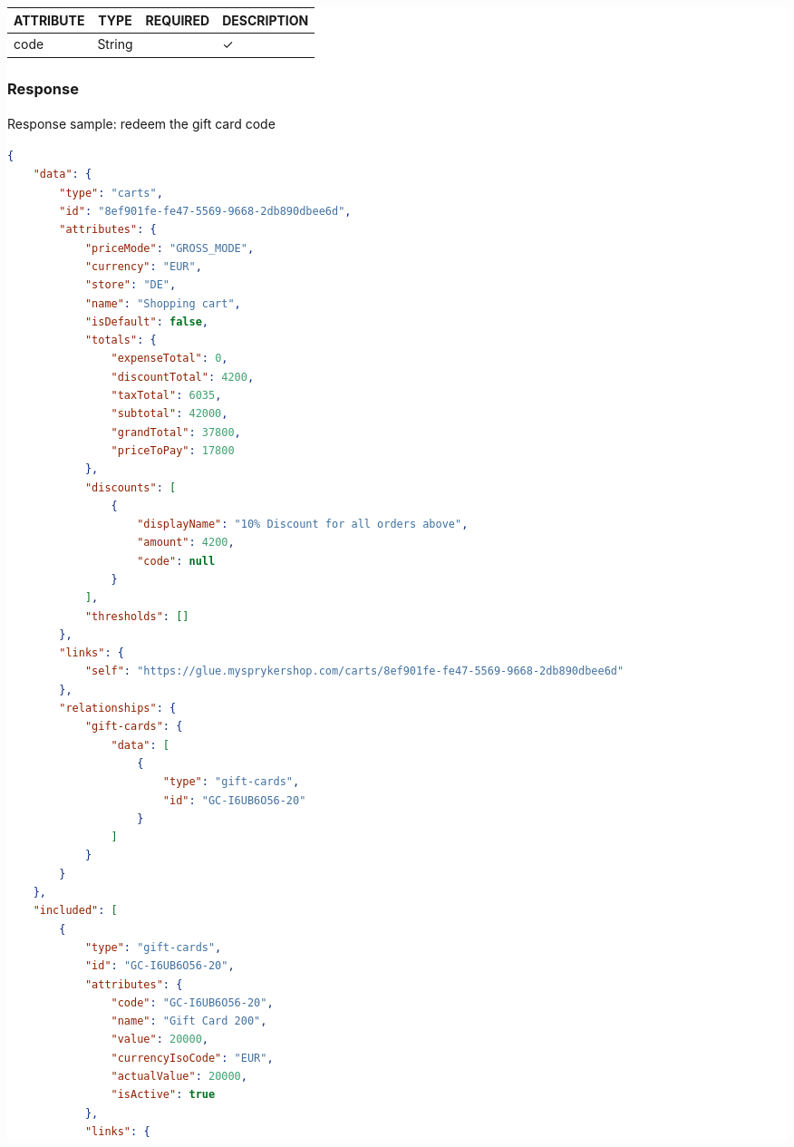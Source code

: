 | ATTRIBUTE | TYPE | REQUIRED | DESCRIPTION |
| --- | --- | --- | --- |
| code | String | |&check; | Code of the gift card sent to the specified email address after the gift card was purchased. |

### Response

Response sample: redeem the gift card code

```json
{
    "data": {
        "type": "carts",
        "id": "8ef901fe-fe47-5569-9668-2db890dbee6d",
        "attributes": {
            "priceMode": "GROSS_MODE",
            "currency": "EUR",
            "store": "DE",
            "name": "Shopping cart",
            "isDefault": false,
            "totals": {
                "expenseTotal": 0,
                "discountTotal": 4200,
                "taxTotal": 6035,
                "subtotal": 42000,
                "grandTotal": 37800,
                "priceToPay": 17800
            },
            "discounts": [
                {
                    "displayName": "10% Discount for all orders above",
                    "amount": 4200,
                    "code": null
                }
            ],
            "thresholds": []
        },
        "links": {
            "self": "https://glue.mysprykershop.com/carts/8ef901fe-fe47-5569-9668-2db890dbee6d"
        },
        "relationships": {
            "gift-cards": {
                "data": [
                    {
                        "type": "gift-cards",
                        "id": "GC-I6UB6O56-20"
                    }
                ]
            }
        }
    },
    "included": [
        {
            "type": "gift-cards",
            "id": "GC-I6UB6O56-20",
            "attributes": {
                "code": "GC-I6UB6O56-20",
                "name": "Gift Card 200",
                "value": 20000,
                "currencyIsoCode": "EUR",
                "actualValue": 20000,
                "isActive": true
            },
            "links": {
```
